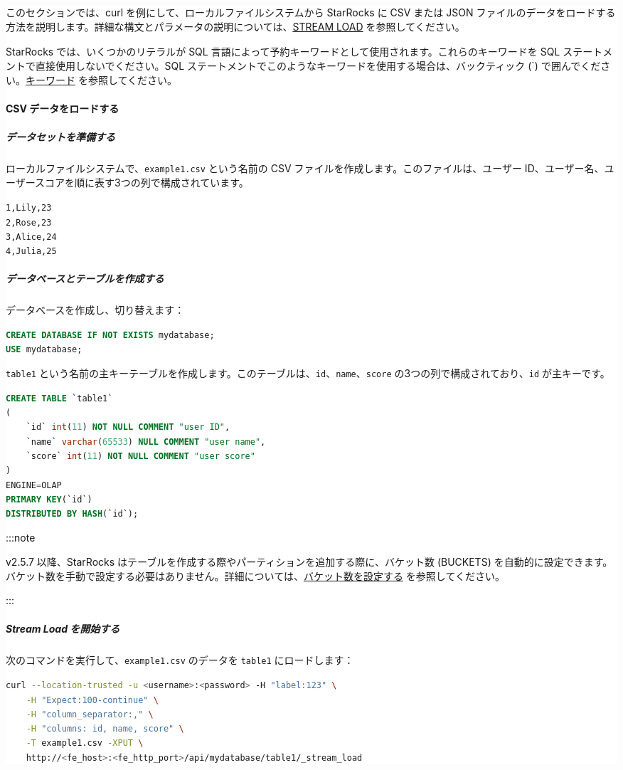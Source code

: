 このセクションでは、curl を例にして、ローカルファイルシステムから StarRocks に CSV または JSON ファイルのデータをロードする方法を説明します。詳細な構文とパラメータの説明については、[STREAM LOAD](../sql-reference/sql-statements/loading_unloading/STREAM_LOAD.md) を参照してください。

StarRocks では、いくつかのリテラルが SQL 言語によって予約キーワードとして使用されます。これらのキーワードを SQL ステートメントで直接使用しないでください。SQL ステートメントでこのようなキーワードを使用する場合は、バックティック (`) で囲んでください。[キーワード](../sql-reference/sql-statements/keywords.md) を参照してください。

#### CSV データをロードする

##### データセットを準備する

ローカルファイルシステムで、`example1.csv` という名前の CSV ファイルを作成します。このファイルは、ユーザー ID、ユーザー名、ユーザースコアを順に表す3つの列で構成されています。

```Plain
1,Lily,23
2,Rose,23
3,Alice,24
4,Julia,25
```

##### データベースとテーブルを作成する

データベースを作成し、切り替えます：

```SQL
CREATE DATABASE IF NOT EXISTS mydatabase;
USE mydatabase;
```

`table1` という名前の主キーテーブルを作成します。このテーブルは、`id`、`name`、`score` の3つの列で構成されており、`id` が主キーです。

```SQL
CREATE TABLE `table1`
(
    `id` int(11) NOT NULL COMMENT "user ID",
    `name` varchar(65533) NULL COMMENT "user name",
    `score` int(11) NOT NULL COMMENT "user score"
)
ENGINE=OLAP
PRIMARY KEY(`id`)
DISTRIBUTED BY HASH(`id`);
```

:::note

v2.5.7 以降、StarRocks はテーブルを作成する際やパーティションを追加する際に、バケット数 (BUCKETS) を自動的に設定できます。バケット数を手動で設定する必要はありません。詳細については、[バケット数を設定する](../table_design/data_distribution/Data_distribution.md#set-the-number-of-buckets) を参照してください。

:::

##### Stream Load を開始する

次のコマンドを実行して、`example1.csv` のデータを `table1` にロードします：

```Bash
curl --location-trusted -u <username>:<password> -H "label:123" \
    -H "Expect:100-continue" \
    -H "column_separator:," \
    -H "columns: id, name, score" \
    -T example1.csv -XPUT \
    http://<fe_host>:<fe_http_port>/api/mydatabase/table1/_stream_load
```
